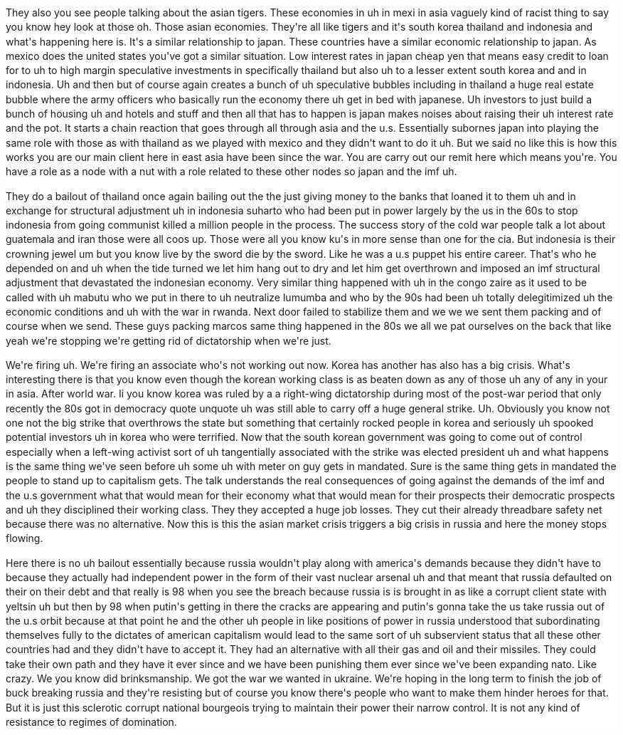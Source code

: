 They also you see people talking about the asian tigers. These economies in uh in mexi in asia vaguely kind of racist thing to say you know hey look at those oh. Those asian economies. They're all like tigers and it's south korea thailand and indonesia and what's happening here is. It's a similar relationship to japan. These countries have a similar economic relationship to japan. As mexico does the united states you've got a similar situation. Low interest rates in japan cheap yen that means easy credit to loan for to uh to high margin speculative investments in specifically thailand but also uh to a lesser extent south korea and and in indonesia. Uh and then but of course again creates a bunch of uh speculative bubbles including in thailand a huge real estate bubble where the army officers who basically run the economy there uh get in bed with japanese. Uh investors to just build a bunch of housing uh and hotels and stuff and then all that has to happen is japan makes noises about raising their uh interest rate and the pot. It starts a chain reaction that goes through all through asia and the u.s. Essentially subornes japan into playing the same role with those as with thailand as we played with mexico and they didn't want to do it uh. But we said no like this is how this works you are our main client here in east asia have been since the war. You are carry out our remit here which means you're. You have a role as a node with a nut with a role related to these other nodes so japan and the imf uh.

They do a bailout of thailand once again bailing out the the just giving money to the banks that loaned it to them uh and in exchange for structural adjustment uh in indonesia suharto who had been put in power largely by the us in the 60s to stop indonesia from going communist killed a million people in the process. The success story of the cold war people talk a lot about guatemala and iran those were all coos up. Those were all you know ku's in more sense than one for the cia. But indonesia is their crowning jewel um but you know live by the sword die by the sword. Like he was a u.s puppet his entire career. That's who he depended on and uh when the tide turned we let him hang out to dry and let him get overthrown and imposed an imf structural adjustment that devastated the indonesian economy. Very similar thing happened with uh in the congo zaire as it used to be called with uh mabutu who we put in there to uh neutralize lumumba and who by the 90s had been uh totally delegitimized uh the economic conditions and uh with the war in rwanda. Next door failed to stabilize them and we we we sent them packing and of course when we send. These guys packing marcos same thing happened in the 80s we all we pat ourselves on the back that like yeah we're stopping we're getting rid of dictatorship when we're just.

We're firing uh. We're firing an associate who's not working out now. Korea has another has also has a big crisis. What's interesting there is that you know even though the korean working class is as beaten down as any of those uh any of any in your in asia. After world war. Ii you know korea was ruled by a a right-wing dictatorship during most of the post-war period that only recently the 80s got in democracy quote unquote uh was still able to carry off a huge general strike. Uh. Obviously you know not one not the big strike that overthrows the state but something that certainly rocked people in korea and seriously uh spooked potential investors uh in korea who were terrified. Now that the south korean government was going to come out of control especially when a left-wing activist sort of uh tangentially associated with the strike was elected president uh and what happens is the same thing we've seen before uh some uh with meter on guy gets in mandated. Sure is the same thing gets in mandated the people to stand up to capitalism gets. The talk understands the real consequences of going against the demands of the imf and the u.s government what that would mean for their economy what that would mean for their prospects their democratic prospects and uh they disciplined their working class. They they accepted a huge job losses. They cut their already threadbare safety net because there was no alternative. Now this is this the asian market crisis triggers a big crisis in russia and here the money stops flowing.


Here there is no uh bailout essentially because russia wouldn't play along with america's demands because they didn't have to because they actually had independent power in the form of their vast nuclear arsenal uh and that meant that russia defaulted on their on their debt and that really is 98 when you see the breach because russia is is brought in as like a corrupt client state with yeltsin uh but then by 98 when putin's getting in there the cracks are appearing and putin's gonna take the us take russia out of the u.s orbit because at that point he and the other uh people in like positions of power in russia understood that subordinating themselves fully to the dictates of american capitalism would lead to the same sort of uh subservient status that all these other countries had and they didn't have to accept it. They had an alternative with all their gas and oil and their  missiles. They could take their own path and they have it ever since and we have been punishing them ever since we've been expanding nato. Like crazy. We you know did brinksmanship. We got the war we wanted in ukraine. We're hoping in the long term to finish the job of buck breaking russia and they're resisting but of course you know there's people who want to make them hinder heroes for that. But it is just this sclerotic corrupt national bourgeois trying to maintain their power their narrow control. It is not any kind of resistance to regimes of domination.
